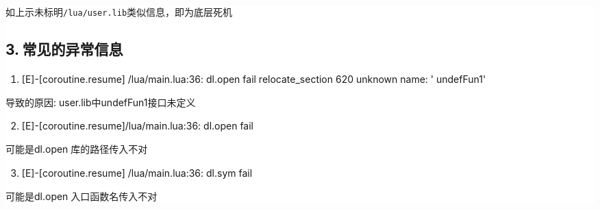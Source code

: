 如上示未标明`/lua/user.lib`类似信息，即为底层死机

## 3. 常见的异常信息

1.  [E]-[coroutine.resume] /lua/main.lua:36: dl.open fail relocate_section 620 unknown name: '                     undefFun1'

   导致的原因: user.lib中undefFun1接口未定义

2.  [E]-[coroutine.resume]/lua/main.lua:36: dl.open fail 

   可能是dl.open 库的路径传入不对

3.  [E]-[coroutine.resume] /lua/main.lua:36: dl.sym fail 

   可能是dl.open 入口函数名传入不对